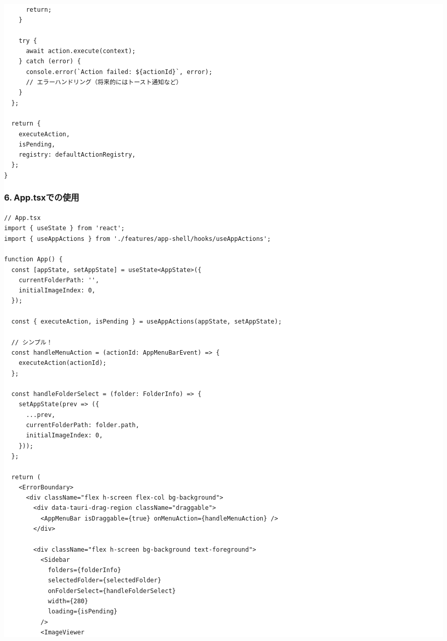 ```tsx
      return;
    }

    try {
      await action.execute(context);
    } catch (error) {
      console.error(`Action failed: ${actionId}`, error);
      // エラーハンドリング（将来的にはトースト通知など）
    }
  };

  return {
    executeAction,
    isPending,
    registry: defaultActionRegistry,
  };
}
```

### 6. App.tsxでの使用

```tsx
// App.tsx
import { useState } from 'react';
import { useAppActions } from './features/app-shell/hooks/useAppActions';

function App() {
  const [appState, setAppState] = useState<AppState>({
    currentFolderPath: '',
    initialImageIndex: 0,
  });

  const { executeAction, isPending } = useAppActions(appState, setAppState);

  // シンプル！
  const handleMenuAction = (actionId: AppMenuBarEvent) => {
    executeAction(actionId);
  };

  const handleFolderSelect = (folder: FolderInfo) => {
    setAppState(prev => ({
      ...prev,
      currentFolderPath: folder.path,
      initialImageIndex: 0,
    }));
  };

  return (
    <ErrorBoundary>
      <div className="flex h-screen flex-col bg-background">
        <div data-tauri-drag-region className="draggable">
          <AppMenuBar isDraggable={true} onMenuAction={handleMenuAction} />
        </div>

        <div className="flex h-screen bg-background text-foreground">
          <Sidebar
            folders={folderInfo}
            selectedFolder={selectedFolder}
            onFolderSelect={handleFolderSelect}
            width={280}
            loading={isPending}
          />
          <ImageViewer
```